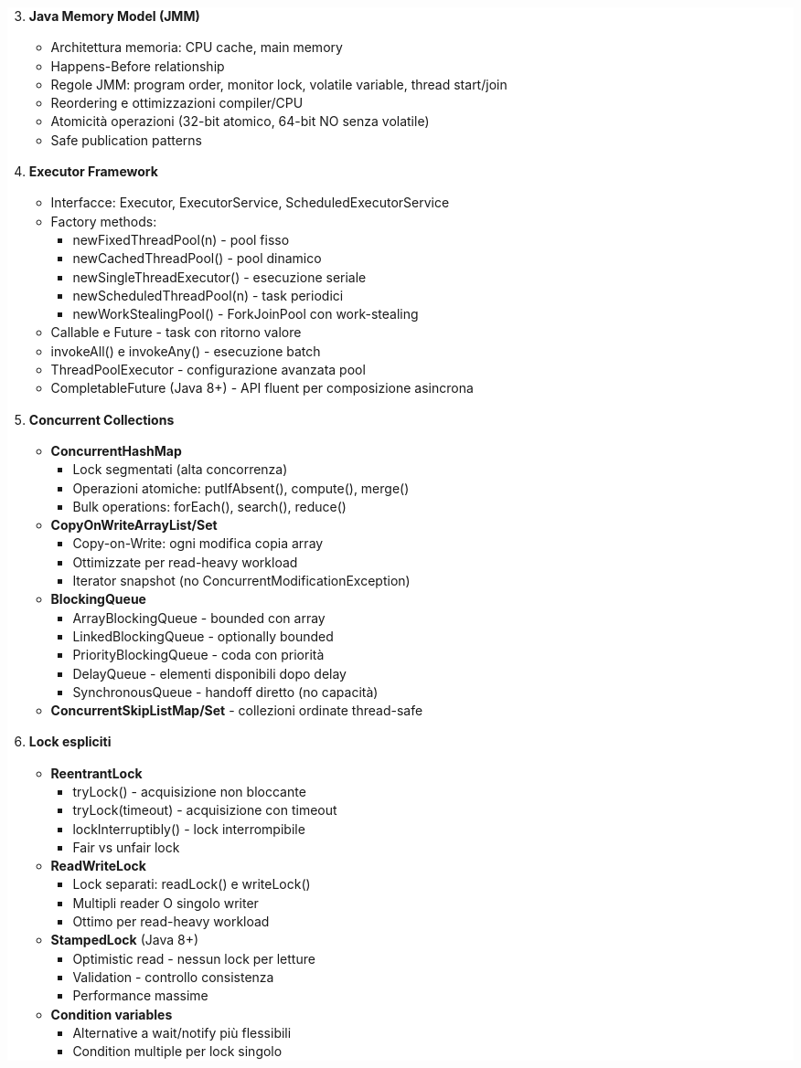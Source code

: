 3. **Java Memory Model (JMM)**
   - Architettura memoria: CPU cache, main memory
   - Happens-Before relationship
   - Regole JMM: program order, monitor lock, volatile variable, thread start/join
   - Reordering e ottimizzazioni compiler/CPU
   - Atomicità operazioni (32-bit atomico, 64-bit NO senza volatile)
   - Safe publication patterns

4. **Executor Framework**
   - Interfacce: Executor, ExecutorService, ScheduledExecutorService
   - Factory methods:
     - newFixedThreadPool(n) - pool fisso
     - newCachedThreadPool() - pool dinamico
     - newSingleThreadExecutor() - esecuzione seriale
     - newScheduledThreadPool(n) - task periodici
     - newWorkStealingPool() - ForkJoinPool con work-stealing
   - Callable e Future - task con ritorno valore
   - invokeAll() e invokeAny() - esecuzione batch
   - ThreadPoolExecutor - configurazione avanzata pool
   - CompletableFuture (Java 8+) - API fluent per composizione asincrona

5. **Concurrent Collections**
   - **ConcurrentHashMap**
     - Lock segmentati (alta concorrenza)
     - Operazioni atomiche: putIfAbsent(), compute(), merge()
     - Bulk operations: forEach(), search(), reduce()
   - **CopyOnWriteArrayList/Set**
     - Copy-on-Write: ogni modifica copia array
     - Ottimizzate per read-heavy workload
     - Iterator snapshot (no ConcurrentModificationException)
   - **BlockingQueue**
     - ArrayBlockingQueue - bounded con array
     - LinkedBlockingQueue - optionally bounded
     - PriorityBlockingQueue - coda con priorità
     - DelayQueue - elementi disponibili dopo delay
     - SynchronousQueue - handoff diretto (no capacità)
   - **ConcurrentSkipListMap/Set** - collezioni ordinate thread-safe

6. **Lock espliciti**
   - **ReentrantLock**
     - tryLock() - acquisizione non bloccante
     - tryLock(timeout) - acquisizione con timeout
     - lockInterruptibly() - lock interrompibile
     - Fair vs unfair lock
   - **ReadWriteLock**
     - Lock separati: readLock() e writeLock()
     - Multipli reader O singolo writer
     - Ottimo per read-heavy workload
   - **StampedLock** (Java 8+)
     - Optimistic read - nessun lock per letture
     - Validation - controllo consistenza
     - Performance massime
   - **Condition variables**
     - Alternative a wait/notify più flessibili
     - Condition multiple per lock singolo
